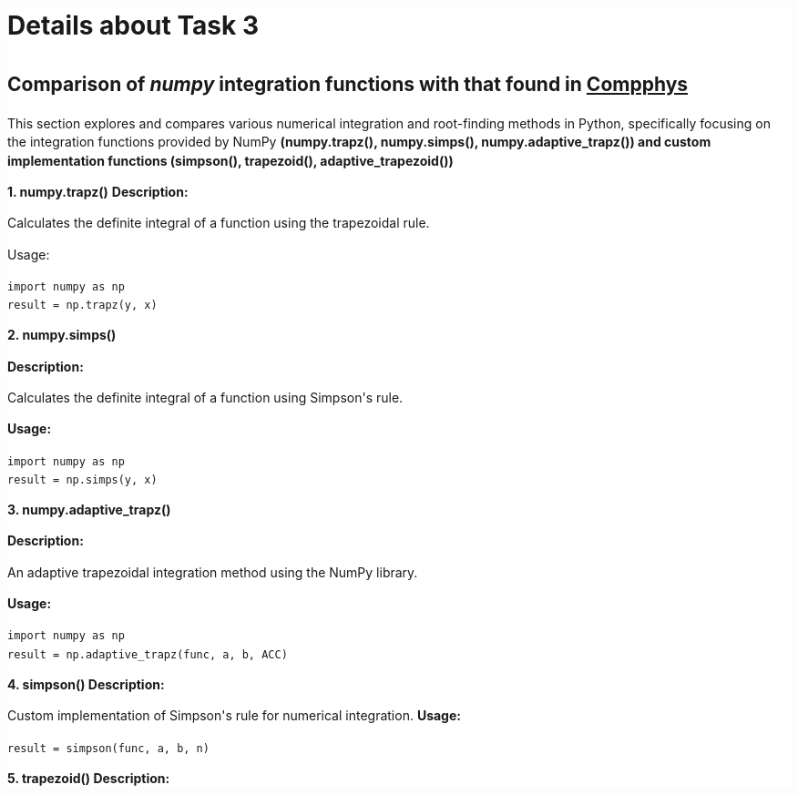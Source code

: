 # Details about Task 3

## Comparison of _numpy_ integration functions with that found in [Compphys](https://github.com/ubsuny/CompPhys/blob/main/Calculus/integrals.py)










This section explores and compares various numerical integration and root-finding methods in Python, specifically focusing on the integration functions provided by NumPy **(numpy.trapz(), numpy.simps(), numpy.adaptive_trapz()) and custom implementation functions (simpson(), trapezoid(), adaptive_trapezoid())**

**1. numpy.trapz()**
**Description:**

Calculates the definite integral of a function using the trapezoidal rule.

Usage:
```
import numpy as np
result = np.trapz(y, x)
```
**2. numpy.simps()**

**Description:**

Calculates the definite integral of a function using Simpson's rule.

**Usage:**
```
import numpy as np
result = np.simps(y, x)
```

**3. numpy.adaptive_trapz()**

**Description:**

An adaptive trapezoidal integration method using the NumPy library.

**Usage:**
```
import numpy as np
result = np.adaptive_trapz(func, a, b, ACC)
```
**4. simpson()
Description:**

Custom implementation of Simpson's rule for numerical integration.
**Usage:**
```
result = simpson(func, a, b, n)
```
**5. trapezoid()
Description:**
